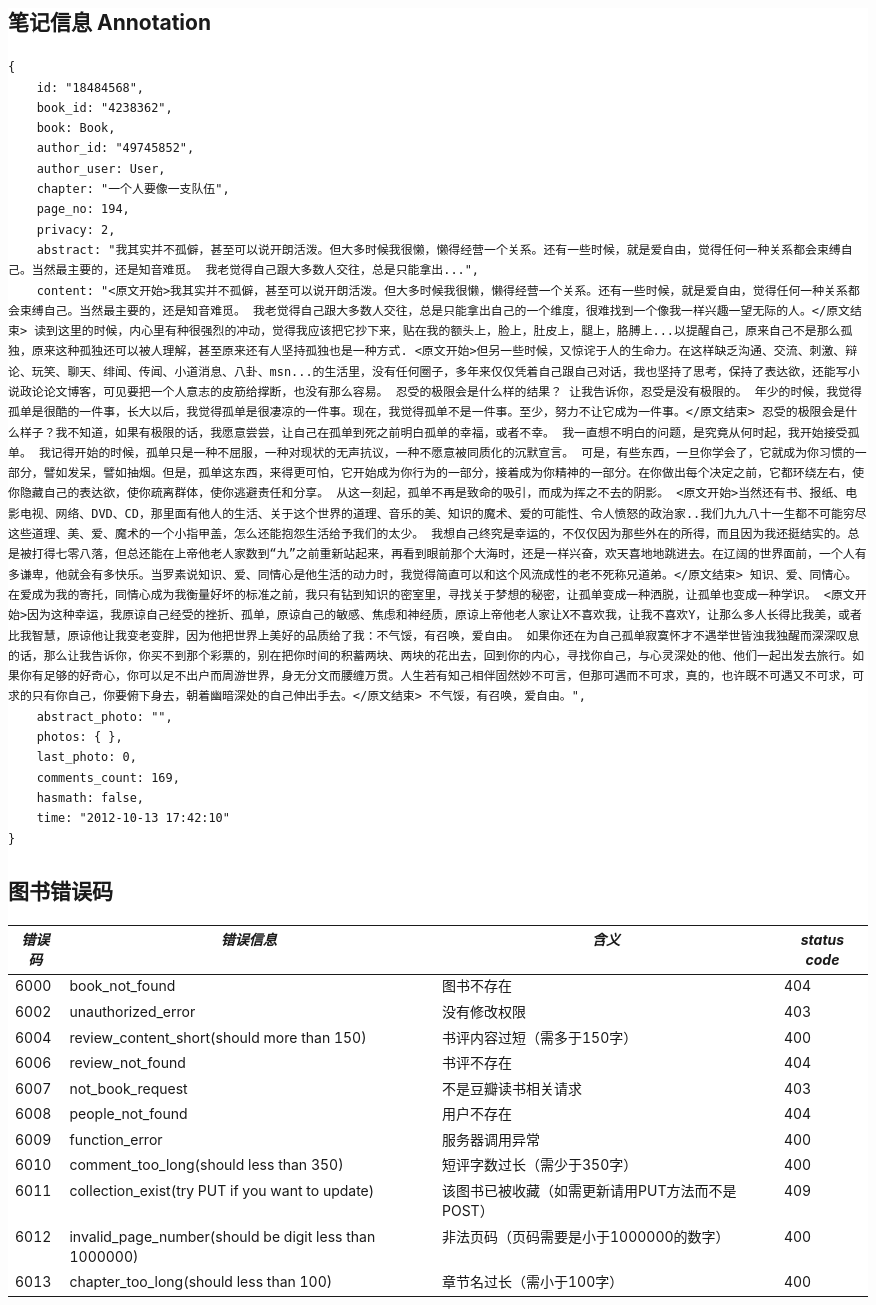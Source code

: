 ## 笔记信息 Annotation

```
{
    id: "18484568",
    book_id: "4238362",
    book: Book,
    author_id: "49745852",
    author_user: User,
    chapter: "一个人要像一支队伍",
    page_no: 194,
    privacy: 2,
    abstract: "我其实并不孤僻，甚至可以说开朗活泼。但大多时候我很懒，懒得经营一个关系。还有一些时候，就是爱自由，觉得任何一种关系都会束缚自己。当然最主要的，还是知音难觅。 我老觉得自己跟大多数人交往，总是只能拿出...",
    content: "<原文开始>我其实并不孤僻，甚至可以说开朗活泼。但大多时候我很懒，懒得经营一个关系。还有一些时候，就是爱自由，觉得任何一种关系都会束缚自己。当然最主要的，还是知音难觅。 我老觉得自己跟大多数人交往，总是只能拿出自己的一个维度，很难找到一个像我一样兴趣一望无际的人。</原文结束> 读到这里的时候，内心里有种很强烈的冲动，觉得我应该把它抄下来，贴在我的额头上，脸上，肚皮上，腿上，胳膊上...以提醒自己，原来自己不是那么孤独，原来这种孤独还可以被人理解，甚至原来还有人坚持孤独也是一种方式. <原文开始>但另一些时候，又惊诧于人的生命力。在这样缺乏沟通、交流、刺激、辩论、玩笑、聊天、绯闻、传闻、小道消息、八卦、msn...的生活里，没有任何圈子，多年来仅仅凭着自己跟自己对话，我也坚持了思考，保持了表达欲，还能写小说政论论文博客，可见要把一个人意志的皮筋给撑断，也没有那么容易。 忍受的极限会是什么样的结果？ 让我告诉你，忍受是没有极限的。 年少的时候，我觉得孤单是很酷的一件事，长大以后，我觉得孤单是很凄凉的一件事。现在，我觉得孤单不是一件事。至少，努力不让它成为一件事。</原文结束> 忍受的极限会是什么样子？我不知道，如果有极限的话，我愿意尝尝，让自己在孤单到死之前明白孤单的幸福，或者不幸。 我一直想不明白的问题，是究竟从何时起，我开始接受孤单。 我记得开始的时候，孤单只是一种不屈服，一种对现状的无声抗议，一种不愿意被同质化的沉默宣言。 可是，有些东西，一旦你学会了，它就成为你习惯的一部分，譬如发呆，譬如抽烟。但是，孤单这东西，来得更可怕，它开始成为你行为的一部分，接着成为你精神的一部分。在你做出每个决定之前，它都环绕左右，使你隐藏自己的表达欲，使你疏离群体，使你逃避责任和分享。 从这一刻起，孤单不再是致命的吸引，而成为挥之不去的阴影。 <原文开始>当然还有书、报纸、电影电视、网络、DVD、CD，那里面有他人的生活、关于这个世界的道理、音乐的美、知识的魔术、爱的可能性、令人愤怒的政治家..我们九九八十一生都不可能穷尽这些道理、美、爱、魔术的一个小指甲盖，怎么还能抱怨生活给予我们的太少。 我想自己终究是幸运的，不仅仅因为那些外在的所得，而且因为我还挺结实的。总是被打得七零八落，但总还能在上帝他老人家数到“九”之前重新站起来，再看到眼前那个大海时，还是一样兴奋，欢天喜地地跳进去。在辽阔的世界面前，一个人有多谦卑，他就会有多快乐。当罗素说知识、爱、同情心是他生活的动力时，我觉得简直可以和这个风流成性的老不死称兄道弟。</原文结束> 知识、爱、同情心。在爱成为我的寄托，同情心成为我衡量好坏的标准之前，我只有钻到知识的密室里，寻找关于梦想的秘密，让孤单变成一种洒脱，让孤单也变成一种学识。 <原文开始>因为这种幸运，我原谅自己经受的挫折、孤单，原谅自己的敏感、焦虑和神经质，原谅上帝他老人家让X不喜欢我，让我不喜欢Y，让那么多人长得比我美，或者比我智慧，原谅他让我变老变胖，因为他把世界上美好的品质给了我：不气馁，有召唤，爱自由。 如果你还在为自己孤单寂寞怀才不遇举世皆浊我独醒而深深叹息的话，那么让我告诉你，你买不到那个彩票的，别在把你时间的积蓄两块、两块的花出去，回到你的内心，寻找你自己，与心灵深处的他、他们一起出发去旅行。如果你有足够的好奇心，你可以足不出户而周游世界，身无分文而腰缠万贯。人生若有知己相伴固然妙不可言，但那可遇而不可求，真的，也许既不可遇又不可求，可求的只有你自己，你要俯下身去，朝着幽暗深处的自己伸出手去。</原文结束> 不气馁，有召唤，爱自由。",
    abstract_photo: "",
    photos: { },
    last_photo: 0,
    comments_count: 169,
    hasmath: false,
    time: "2012-10-13 17:42:10"
}
```

## 图书错误码

| *错误码* | *错误信息*                                             | *含义*                                          | *status code* |
| -------- | ------------------------------------------------------ | ----------------------------------------------- | ------------- |
| 6000     | book_not_found                                         | 图书不存在                                      | 404           |
| 6002     | unauthorized_error                                     | 没有修改权限                                    | 403           |
| 6004     | review_content_short(should more than 150)             | 书评内容过短（需多于150字）                     | 400           |
| 6006     | review_not_found                                       | 书评不存在                                      | 404           |
| 6007     | not_book_request                                       | 不是豆瓣读书相关请求                            | 403           |
| 6008     | people_not_found                                       | 用户不存在                                      | 404           |
| 6009     | function_error                                         | 服务器调用异常                                  | 400           |
| 6010     | comment_too_long(should less than 350)                 | 短评字数过长（需少于350字）                     | 400           |
| 6011     | collection_exist(try PUT if you want to update)        | 该图书已被收藏（如需更新请用PUT方法而不是POST） | 409           |
| 6012     | invalid_page_number(should be digit less than 1000000) | 非法页码（页码需要是小于1000000的数字）         | 400           |
| 6013     | chapter_too_long(should less than 100)                 | 章节名过长（需小于100字）                       | 400           |
